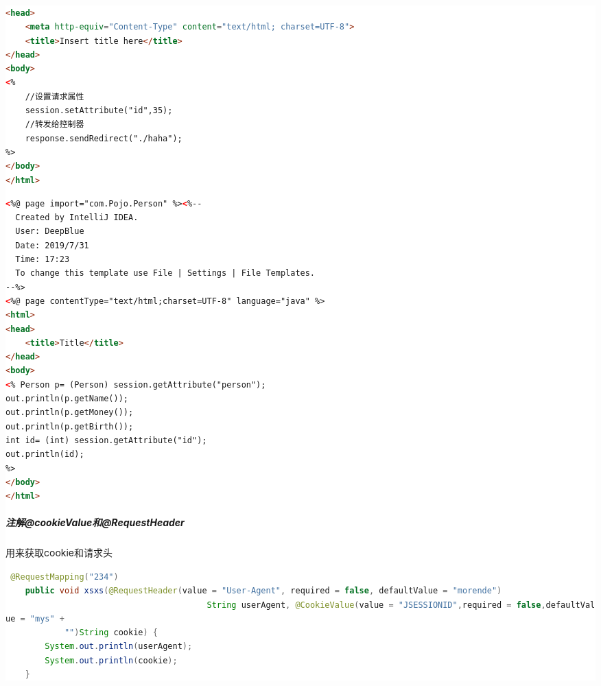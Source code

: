 ```html
<head>
    <meta http-equiv="Content-Type" content="text/html; charset=UTF-8">
    <title>Insert title here</title>
</head>
<body>
<%
    //设置请求属性
    session.setAttribute("id",35);
    //转发给控制器
    response.sendRedirect("./haha");
%>
</body>
</html>
```

```html
<%@ page import="com.Pojo.Person" %><%--
  Created by IntelliJ IDEA.
  User: DeepBlue
  Date: 2019/7/31
  Time: 17:23
  To change this template use File | Settings | File Templates.
--%>
<%@ page contentType="text/html;charset=UTF-8" language="java" %>
<html>
<head>
    <title>Title</title>
</head>
<body>
<% Person p= (Person) session.getAttribute("person");
out.println(p.getName());
out.println(p.getMoney());
out.println(p.getBirth());
int id= (int) session.getAttribute("id");
out.println(id);
%>
</body>
</html>
```

##### 注解@cookieValue和@RequestHeader
用来获取cookie和请求头  
```java
 @RequestMapping("234")
    public void xsxs(@RequestHeader(value = "User-Agent", required = false, defaultValue = "morende")
                                         String userAgent, @CookieValue(value = "JSESSIONID",required = false,defaultValue = "mys" +
            "")String cookie) {
        System.out.println(userAgent);
        System.out.println(cookie);
    }
```
